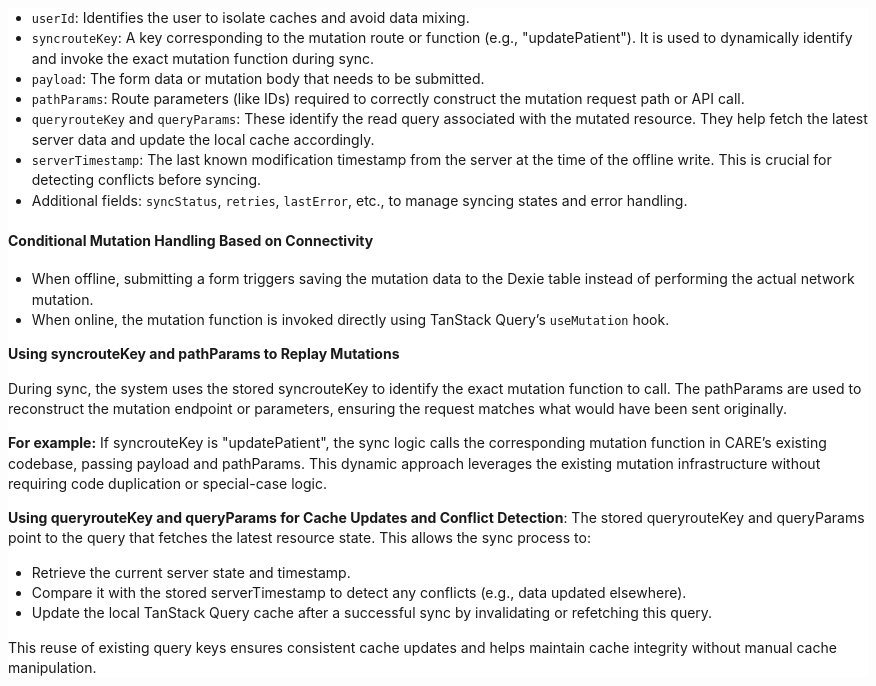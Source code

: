 - `userId`: Identifies the user to isolate caches and avoid data mixing.
- `syncrouteKey`: A key corresponding to the mutation route or function (e.g., "updatePatient"). It is used to dynamically identify and invoke the exact mutation function during sync.
- `payload`: The form data or mutation body that needs to be submitted.
- `pathParams`: Route parameters (like IDs) required to correctly construct the mutation request path or API call.
- `queryrouteKey` and `queryParams`: These identify the read query associated with the mutated resource. They help fetch the latest server data and update the local cache accordingly.
- `serverTimestamp`: The last known modification timestamp from the server at the time of the offline write. This is crucial for detecting conflicts before syncing.
- Additional fields: `syncStatus`, `retries`, `lastError`, etc., to manage syncing states and error handling.

#### Conditional Mutation Handling Based on Connectivity

- When offline, submitting a form triggers saving the mutation data to the Dexie table instead of performing the actual network mutation.
- When online, the mutation function is invoked directly using TanStack Query’s `useMutation` hook.

**Using syncrouteKey and pathParams to Replay Mutations**

During sync, the system uses the stored syncrouteKey to identify the exact mutation function to call. The pathParams are used to reconstruct the mutation endpoint or parameters, ensuring the request matches what would have been sent originally.

**For example:** If syncrouteKey is "updatePatient", the sync logic calls the corresponding mutation function in CARE’s existing codebase, passing payload and pathParams. This dynamic approach leverages the existing mutation infrastructure without requiring code duplication or special-case logic.

**Using queryrouteKey and queryParams for Cache Updates and Conflict Detection**: The stored queryrouteKey and queryParams point to the query that fetches the latest resource state.
This allows the sync process to:

- Retrieve the current server state and timestamp.
- Compare it with the stored serverTimestamp to detect any conflicts (e.g., data updated elsewhere).
- Update the local TanStack Query cache after a successful sync by invalidating or refetching this query.

This reuse of existing query keys ensures consistent cache updates and helps maintain cache integrity without manual cache manipulation.
